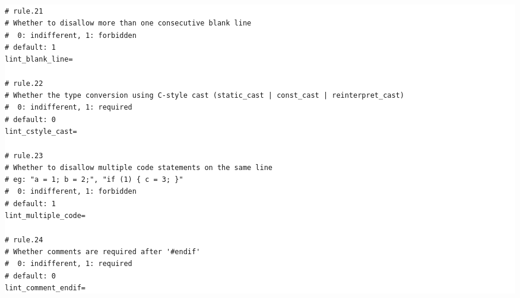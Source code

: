    # rule.21
    # Whether to disallow more than one consecutive blank line
    #  0: indifferent, 1: forbidden
    # default: 1
    lint_blank_line=
    
    # rule.22
    # Whether the type conversion using C-style cast (static_cast | const_cast | reinterpret_cast)
    #  0: indifferent, 1: required
    # default: 0
    lint_cstyle_cast=
    
    # rule.23
    # Whether to disallow multiple code statements on the same line
    # eg: "a = 1; b = 2;", "if (1) { c = 3; }"
    #  0: indifferent, 1: forbidden
    # default: 1
    lint_multiple_code=
    
    # rule.24
    # Whether comments are required after '#endif'
    #  0: indifferent, 1: required
    # default: 0
    lint_comment_endif=
    